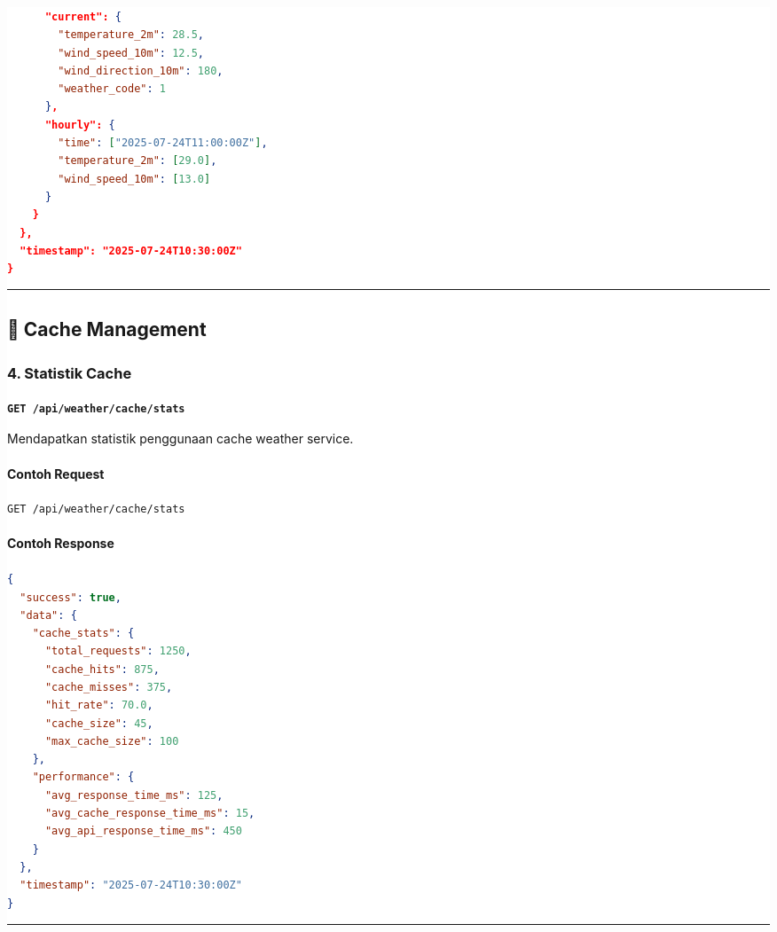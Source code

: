 ```json
      "current": {
        "temperature_2m": 28.5,
        "wind_speed_10m": 12.5,
        "wind_direction_10m": 180,
        "weather_code": 1
      },
      "hourly": {
        "time": ["2025-07-24T11:00:00Z"],
        "temperature_2m": [29.0],
        "wind_speed_10m": [13.0]
      }
    }
  },
  "timestamp": "2025-07-24T10:30:00Z"
}
```

---

## 🔧 Cache Management

### 4. Statistik Cache
**`GET /api/weather/cache/stats`**

Mendapatkan statistik penggunaan cache weather service.

#### Contoh Request
```bash
GET /api/weather/cache/stats
```

#### Contoh Response
```json
{
  "success": true,
  "data": {
    "cache_stats": {
      "total_requests": 1250,
      "cache_hits": 875,
      "cache_misses": 375,
      "hit_rate": 70.0,
      "cache_size": 45,
      "max_cache_size": 100
    },
    "performance": {
      "avg_response_time_ms": 125,
      "avg_cache_response_time_ms": 15,
      "avg_api_response_time_ms": 450
    }
  },
  "timestamp": "2025-07-24T10:30:00Z"
}
```

---
